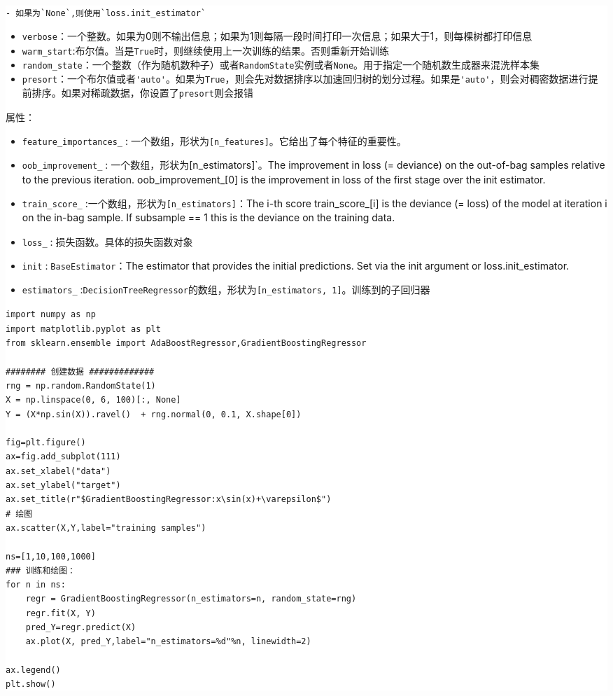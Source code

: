 	- 如果为`None`,则使用`loss.init_estimator`
- `verbose`：一个整数。如果为0则不输出信息；如果为1则每隔一段时间打印一次信息；如果大于1，则每棵树都打印信息
- `warm_start`:布尔值。当是`True`时，则继续使用上一次训练的结果。否则重新开始训练
- `random_state`：一个整数（作为随机数种子）或者`RandomState`实例或者`None`。用于指定一个随机数生成器来混洗样本集
- `presort`：一个布尔值或者`'auto'`。如果为`True`，则会先对数据排序以加速回归树的划分过程。如果是`'auto'`，则会对稠密数据进行提前排序。如果对稀疏数据，你设置了`presort`则会报错

属性：

- `feature_importances_` : 一个数组，形状为`[n_features]`。它给出了每个特征的重要性。
- `oob_improvement_` :  一个数组，形状为[n_estimators]`。The improvement in loss (= deviance) on the out-of-bag samples relative to the previous iteration. oob_improvement_[0] is the improvement in loss of the first stage over the init estimator.

- `train_score_` :一个数组，形状为`[n_estimators]`：The i-th score train_score_[i] is the deviance (= loss) of the model at iteration i on the in-bag sample. If subsample == 1 this is the deviance on the training data.
- `loss_` : 损失函数。具体的损失函数对象
- `init` : `BaseEstimator`：The estimator that provides the initial predictions. Set via the init argument or loss.init_estimator.

- `estimators_` :`DecisionTreeRegressor`的数组，形状为`[n_estimators, 1]`。训练到的子回归器

```
import numpy as np
import matplotlib.pyplot as plt
from sklearn.ensemble import AdaBoostRegressor,GradientBoostingRegressor

######## 创建数据 #############
rng = np.random.RandomState(1)
X = np.linspace(0, 6, 100)[:, None]
Y = (X*np.sin(X)).ravel()  + rng.normal(0, 0.1, X.shape[0])

fig=plt.figure()
ax=fig.add_subplot(111)
ax.set_xlabel("data")
ax.set_ylabel("target")
ax.set_title(r"$GradientBoostingRegressor:x\sin(x)+\varepsilon$")
# 绘图
ax.scatter(X,Y,label="training samples")

ns=[1,10,100,1000]
### 训练和绘图：
for n in ns:
    regr = GradientBoostingRegressor(n_estimators=n, random_state=rng)
    regr.fit(X, Y)
    pred_Y=regr.predict(X)
    ax.plot(X, pred_Y,label="n_estimators=%d"%n, linewidth=2)

ax.legend()
plt.show()
```
